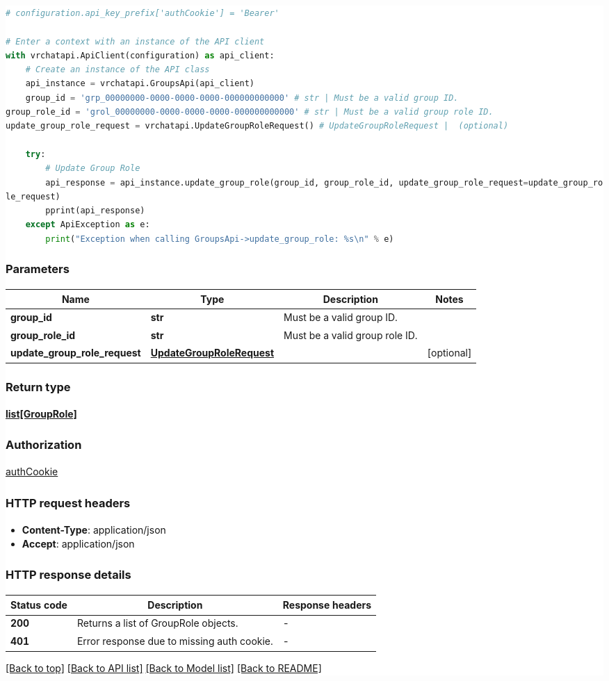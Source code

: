 ```python
# configuration.api_key_prefix['authCookie'] = 'Bearer'

# Enter a context with an instance of the API client
with vrchatapi.ApiClient(configuration) as api_client:
    # Create an instance of the API class
    api_instance = vrchatapi.GroupsApi(api_client)
    group_id = 'grp_00000000-0000-0000-0000-000000000000' # str | Must be a valid group ID.
group_role_id = 'grol_00000000-0000-0000-0000-000000000000' # str | Must be a valid group role ID.
update_group_role_request = vrchatapi.UpdateGroupRoleRequest() # UpdateGroupRoleRequest |  (optional)

    try:
        # Update Group Role
        api_response = api_instance.update_group_role(group_id, group_role_id, update_group_role_request=update_group_role_request)
        pprint(api_response)
    except ApiException as e:
        print("Exception when calling GroupsApi->update_group_role: %s\n" % e)
```

### Parameters

Name | Type | Description  | Notes
------------- | ------------- | ------------- | -------------
 **group_id** | **str**| Must be a valid group ID. | 
 **group_role_id** | **str**| Must be a valid group role ID. | 
 **update_group_role_request** | [**UpdateGroupRoleRequest**](UpdateGroupRoleRequest.md)|  | [optional] 

### Return type

[**list[GroupRole]**](GroupRole.md)

### Authorization

[authCookie](../README.md#authCookie)

### HTTP request headers

 - **Content-Type**: application/json
 - **Accept**: application/json

### HTTP response details
| Status code | Description | Response headers |
|-------------|-------------|------------------|
**200** | Returns a list of GroupRole objects. |  -  |
**401** | Error response due to missing auth cookie. |  -  |

[[Back to top]](#) [[Back to API list]](../README.md#documentation-for-api-endpoints) [[Back to Model list]](../README.md#documentation-for-models) [[Back to README]](../README.md)


